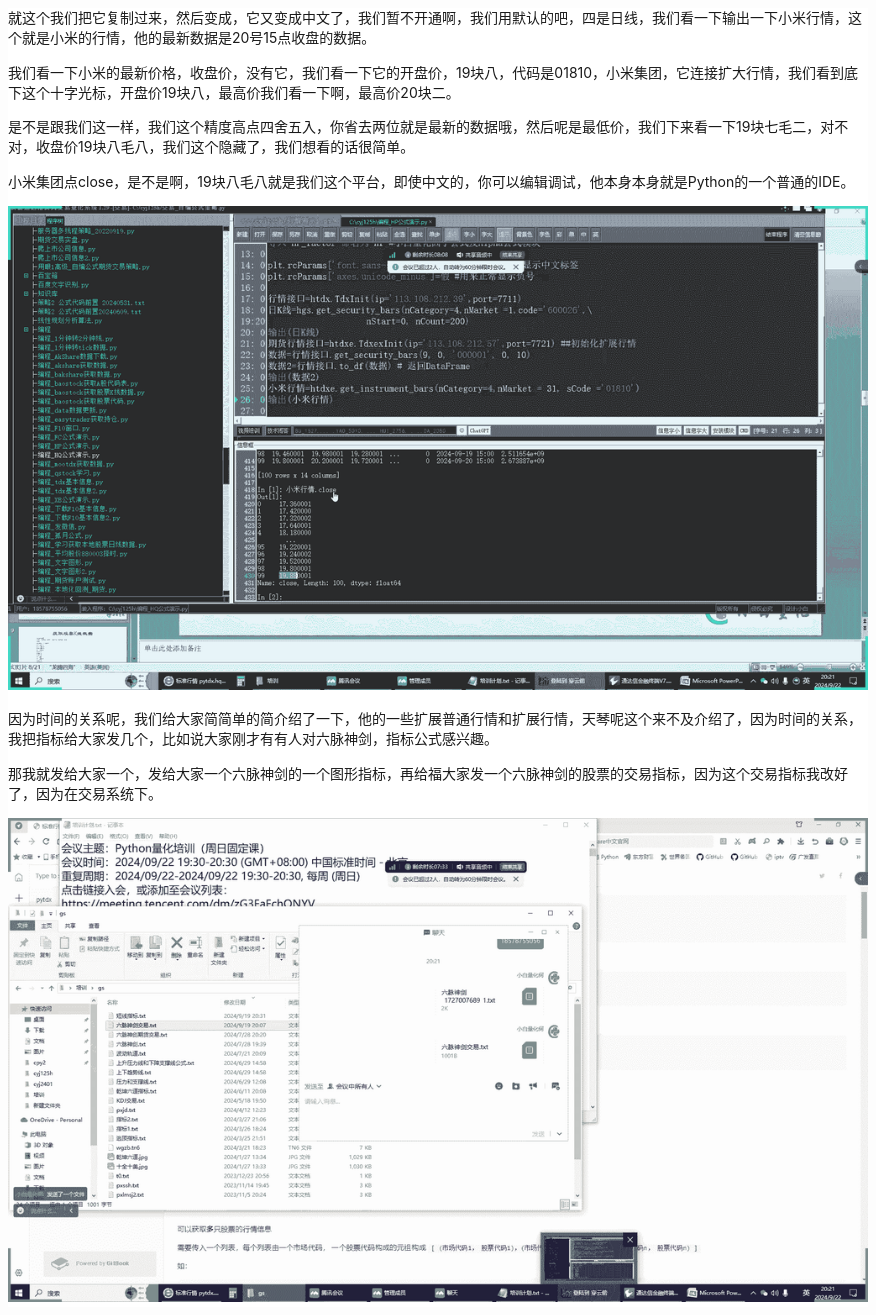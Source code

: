 就这个我们把它复制过来，然后变成，它又变成中文了，我们暂不开通啊，我们用默认的吧，四是日线，我们看一下输出一下小米行情，这个就是小米的行情，他的最新数据是20号15点收盘的数据。

我们看一下小米的最新价格，收盘价，没有它，我们看一下它的开盘价，19块八，代码是01810，小米集团，它连接扩大行情，我们看到底下这个十字光标，开盘价19块八，最高价我们看一下啊，最高价20块二。

是不是跟我们这一样，我们这个精度高点四舍五入，你省去两位就是最新的数据哦，然后呢是最低价，我们下来看一下19块七毛二，对不对，收盘价19块八毛八，我们这个隐藏了，我们想看的话很简单。

小米集团点close，是不是啊，19块八毛八就是我们这个平台，即使中文的，你可以编辑调试，他本身本身就是Python的一个普通的IDE。



![](img/e7cd0ba72d3ea2f4a21cf2632ebbf9f9_136.png)

因为时间的关系呢，我们给大家简简单的简介绍了一下，他的一些扩展普通行情和扩展行情，天琴呢这个来不及介绍了，因为时间的关系，我把指标给大家发几个，比如说大家刚才有有人对六脉神剑，指标公式感兴趣。

那我就发给大家一个，发给大家一个六脉神剑的一个图形指标，再给福大家发一个六脉神剑的股票的交易指标，因为这个交易指标我改好了，因为在交易系统下。



![](img/e7cd0ba72d3ea2f4a21cf2632ebbf9f9_138.png)
